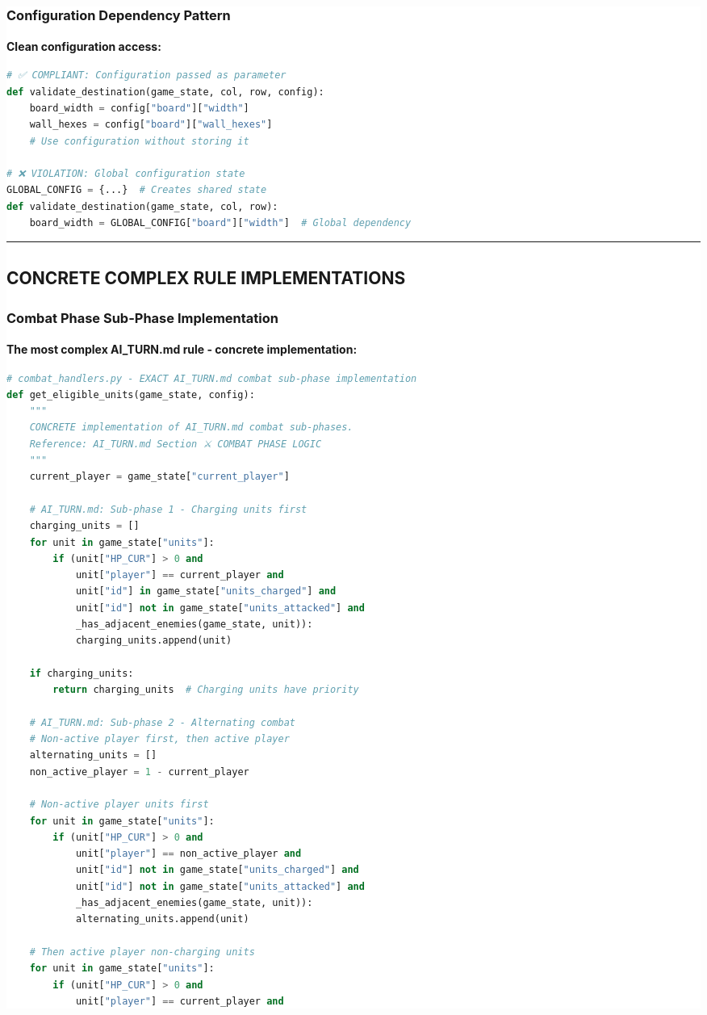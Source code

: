 ### Configuration Dependency Pattern

**Clean configuration access:**

```python
# ✅ COMPLIANT: Configuration passed as parameter
def validate_destination(game_state, col, row, config):
    board_width = config["board"]["width"]
    wall_hexes = config["board"]["wall_hexes"]
    # Use configuration without storing it

# ❌ VIOLATION: Global configuration state
GLOBAL_CONFIG = {...}  # Creates shared state
def validate_destination(game_state, col, row):
    board_width = GLOBAL_CONFIG["board"]["width"]  # Global dependency
```

---

## CONCRETE COMPLEX RULE IMPLEMENTATIONS

### Combat Phase Sub-Phase Implementation
**The most complex AI_TURN.md rule - concrete implementation:**

```python
# combat_handlers.py - EXACT AI_TURN.md combat sub-phase implementation
def get_eligible_units(game_state, config):
    """
    CONCRETE implementation of AI_TURN.md combat sub-phases.
    Reference: AI_TURN.md Section ⚔️ COMBAT PHASE LOGIC
    """
    current_player = game_state["current_player"]
    
    # AI_TURN.md: Sub-phase 1 - Charging units first
    charging_units = []
    for unit in game_state["units"]:
        if (unit["HP_CUR"] > 0 and
            unit["player"] == current_player and
            unit["id"] in game_state["units_charged"] and
            unit["id"] not in game_state["units_attacked"] and
            _has_adjacent_enemies(game_state, unit)):
            charging_units.append(unit)
    
    if charging_units:
        return charging_units  # Charging units have priority
    
    # AI_TURN.md: Sub-phase 2 - Alternating combat
    # Non-active player first, then active player
    alternating_units = []
    non_active_player = 1 - current_player
    
    # Non-active player units first
    for unit in game_state["units"]:
        if (unit["HP_CUR"] > 0 and
            unit["player"] == non_active_player and
            unit["id"] not in game_state["units_charged"] and
            unit["id"] not in game_state["units_attacked"] and
            _has_adjacent_enemies(game_state, unit)):
            alternating_units.append(unit)
    
    # Then active player non-charging units
    for unit in game_state["units"]:
        if (unit["HP_CUR"] > 0 and
            unit["player"] == current_player and
```